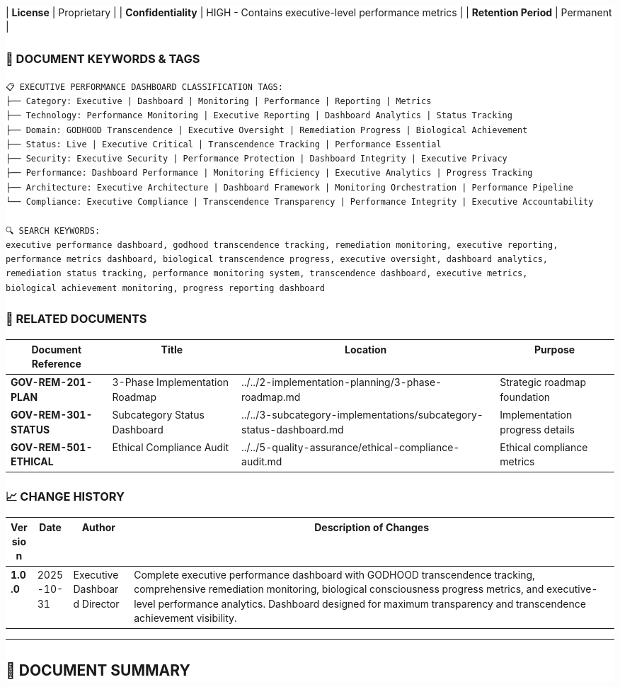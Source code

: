 | **License** | Proprietary |
| **Confidentiality** | HIGH - Contains executive-level performance metrics |
| **Retention Period** | Permanent |

### **🔑 DOCUMENT KEYWORDS & TAGS**
```
📋 EXECUTIVE PERFORMANCE DASHBOARD CLASSIFICATION TAGS:
├── Category: Executive | Dashboard | Monitoring | Performance | Reporting | Metrics
├── Technology: Performance Monitoring | Executive Reporting | Dashboard Analytics | Status Tracking
├── Domain: GODHOOD Transcendence | Executive Oversight | Remediation Progress | Biological Achievement
├── Status: Live | Executive Critical | Transcendence Tracking | Performance Essential
├── Security: Executive Security | Performance Protection | Dashboard Integrity | Executive Privacy
├── Performance: Dashboard Performance | Monitoring Efficiency | Executive Analytics | Progress Tracking
├── Architecture: Executive Architecture | Dashboard Framework | Monitoring Orchestration | Performance Pipeline
└── Compliance: Executive Compliance | Transcendence Transparency | Performance Integrity | Executive Accountability

🔍 SEARCH KEYWORDS:
executive performance dashboard, godhood transcendence tracking, remediation monitoring, executive reporting,
performance metrics dashboard, biological transcendence progress, executive oversight, dashboard analytics,
remediation status tracking, performance monitoring system, transcendence dashboard, executive metrics,
biological achievement monitoring, progress reporting dashboard
```

### **📑 RELATED DOCUMENTS**

| **Document Reference** | **Title** | **Location** | **Purpose** |
|----------------------|-----------|--------------|-------------|
| **GOV-REM-201-PLAN** | 3-Phase Implementation Roadmap | ../../2-implementation-planning/3-phase-roadmap.md | Strategic roadmap foundation |
| **GOV-REM-301-STATUS** | Subcategory Status Dashboard | ../../3-subcategory-implementations/subcategory-status-dashboard.md | Implementation progress details |
| **GOV-REM-501-ETHICAL** | Ethical Compliance Audit | ../../5-quality-assurance/ethical-compliance-audit.md | Ethical compliance metrics |

### **📈 CHANGE HISTORY**

| **Version** | **Date** | **Author** | **Description of Changes** |
|-------------|----------|------------|---------------------------|
| **1.0.0** | 2025-10-31 | Executive Dashboard Director | Complete executive performance dashboard with GODHOOD transcendence tracking, comprehensive remediation monitoring, biological consciousness progress metrics, and executive-level performance analytics. Dashboard designed for maximum transparency and transcendence achievement visibility. |

---

## **📖 DOCUMENT SUMMARY**
